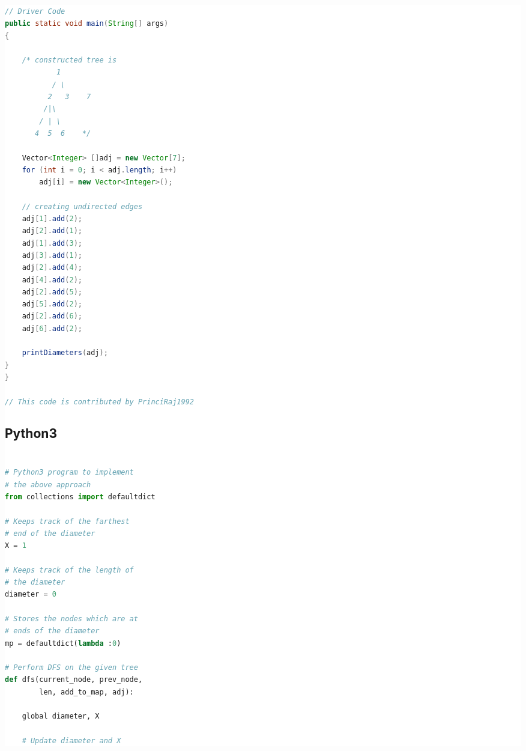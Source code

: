 ```java
// Driver Code
public static void main(String[] args)
{

    /* constructed tree is
            1
           / \
          2   3    7
         /|\
        / | \
       4  5  6    */

    Vector<Integer> []adj = new Vector[7];
    for (int i = 0; i < adj.length; i++)
        adj[i] = new Vector<Integer>();

    // creating undirected edges
    adj[1].add(2);
    adj[2].add(1);
    adj[1].add(3);
    adj[3].add(1);
    adj[2].add(4);
    adj[4].add(2);
    adj[2].add(5);
    adj[5].add(2);
    adj[2].add(6);
    adj[6].add(2);

    printDiameters(adj);
}
}

// This code is contributed by PrinciRaj1992

```

## Python3

```py

# Python3 program to implement 
# the above approach 
from collections import defaultdict

# Keeps track of the farthest 
# end of the diameter 
X = 1

# Keeps track of the length of 
# the diameter 
diameter = 0

# Stores the nodes which are at 
# ends of the diameter 
mp = defaultdict(lambda :0)

# Perform DFS on the given tree
def dfs(current_node, prev_node, 
        len, add_to_map, adj):

    global diameter, X

    # Update diameter and X 
```